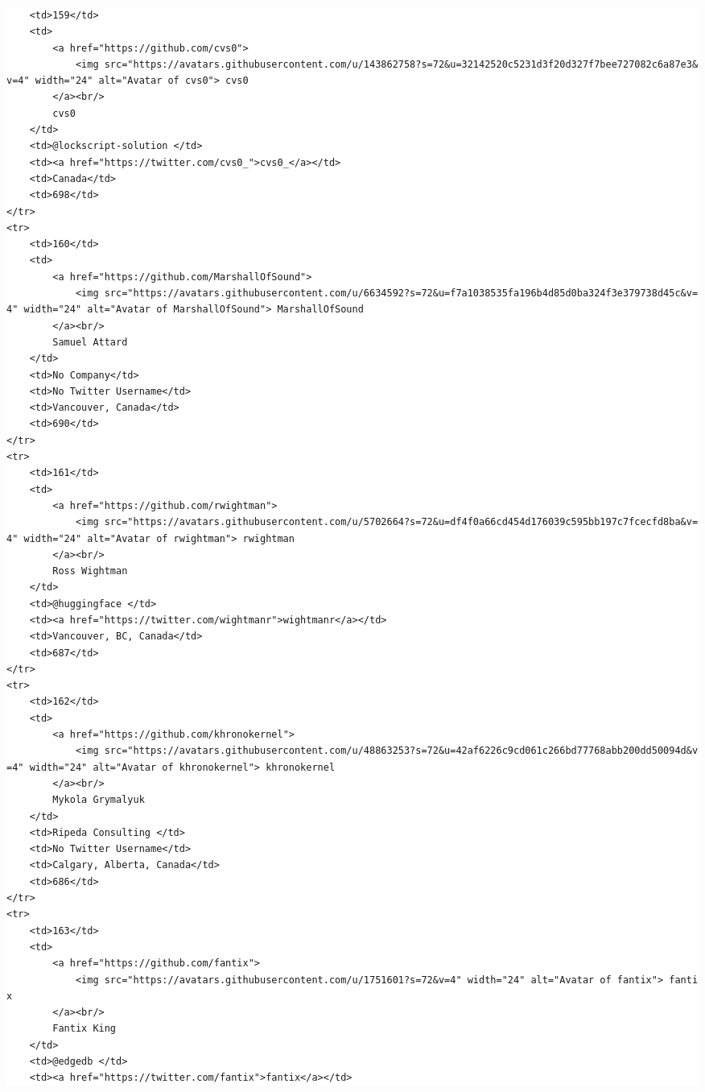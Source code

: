 		<td>159</td>
		<td>
			<a href="https://github.com/cvs0">
				<img src="https://avatars.githubusercontent.com/u/143862758?s=72&u=32142520c5231d3f20d327f7bee727082c6a87e3&v=4" width="24" alt="Avatar of cvs0"> cvs0
			</a><br/>
			cvs0
		</td>
		<td>@lockscript-solution </td>
		<td><a href="https://twitter.com/cvs0_">cvs0_</a></td>
		<td>Canada</td>
		<td>698</td>
	</tr>
	<tr>
		<td>160</td>
		<td>
			<a href="https://github.com/MarshallOfSound">
				<img src="https://avatars.githubusercontent.com/u/6634592?s=72&u=f7a1038535fa196b4d85d0ba324f3e379738d45c&v=4" width="24" alt="Avatar of MarshallOfSound"> MarshallOfSound
			</a><br/>
			Samuel Attard
		</td>
		<td>No Company</td>
		<td>No Twitter Username</td>
		<td>Vancouver, Canada</td>
		<td>690</td>
	</tr>
	<tr>
		<td>161</td>
		<td>
			<a href="https://github.com/rwightman">
				<img src="https://avatars.githubusercontent.com/u/5702664?s=72&u=df4f0a66cd454d176039c595bb197c7fcecfd8ba&v=4" width="24" alt="Avatar of rwightman"> rwightman
			</a><br/>
			Ross Wightman
		</td>
		<td>@huggingface </td>
		<td><a href="https://twitter.com/wightmanr">wightmanr</a></td>
		<td>Vancouver, BC, Canada</td>
		<td>687</td>
	</tr>
	<tr>
		<td>162</td>
		<td>
			<a href="https://github.com/khronokernel">
				<img src="https://avatars.githubusercontent.com/u/48863253?s=72&u=42af6226c9cd061c266bd77768abb200dd50094d&v=4" width="24" alt="Avatar of khronokernel"> khronokernel
			</a><br/>
			Mykola Grymalyuk
		</td>
		<td>Ripeda Consulting </td>
		<td>No Twitter Username</td>
		<td>Calgary, Alberta, Canada</td>
		<td>686</td>
	</tr>
	<tr>
		<td>163</td>
		<td>
			<a href="https://github.com/fantix">
				<img src="https://avatars.githubusercontent.com/u/1751601?s=72&v=4" width="24" alt="Avatar of fantix"> fantix
			</a><br/>
			Fantix King
		</td>
		<td>@edgedb </td>
		<td><a href="https://twitter.com/fantix">fantix</a></td>
